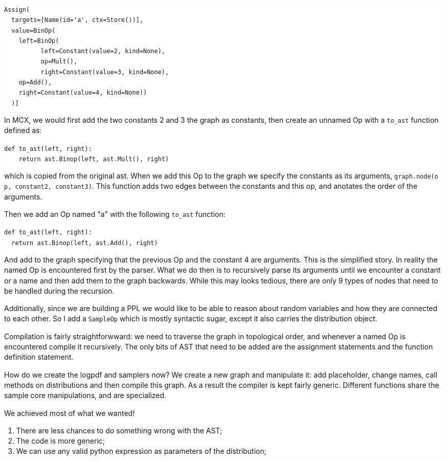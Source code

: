 ```
Assign(
  targets=[Name(id='a', ctx=Store())],
  value=BinOp(
    left=BinOp(
          left=Constant(value=2, kind=None),
          op=Mult(),
          right=Constant(value=3, kind=None),
    op=Add(),
    right=Constant(value=4, kind=None))
  )]
```

In MCX, we would first add the two constants $2$ and $3$ the graph as constants,
then create an unnamed Op with a `to_ast` function defined as:

```
def to_ast(left, right):
    return ast.Binop(left, ast.Mult(), right)
```

which is copied from the original ast. When we add this Op to the graph we
specify the constants as its arguments, `graph.node(op, constant2, constant3)`.
This function adds two edges between the constants and this op, and anotates the
order of the arguments.

Then we add an Op named "a" with the following `to_ast` function:

```
def to_ast(left, right):
  return ast.Binop(left, ast.Add(), right)
```

And add to the graph specifying that the previous Op and the constant 4 are
arguments. This is the simplified story. In reality the named Op is encountered
first by the parser. What we do then is to recursively parse its arguments until
we encounter a constant or a name and then add them to the graph backwards.
While this may looks tedious, there are only 9 types of nodes that need to be
handled during the recursion.

Additionally, since we are building a PPL we would like to be able to reason
about random variables and how they are connected to each other. So I add
a `SampleOp` which is mostly syntactic sugar, except it also carries the
distribution object.

Compilation is fairly straightforwward: we need to traverse the graph in 
topological order, and whenever a named Op is encountered compile it
recursively. The only bits of AST that need to be added are the assignment
statements and the function definition statement.

How do we create the logpdf and samplers now? We create a new graph and
manipulate it: add placeholder, change names, call methods on distributions
and then compile this graph. As a result the compiler is kept fairly generic.
Different functions share the sample core manipulations, and are specialized.

We achieved most of what we wanted!
1. There are less chances to do something wrong with the AST;
2. The code is more generic;
3. We can use any valid python expression as parameters of the distribution;
